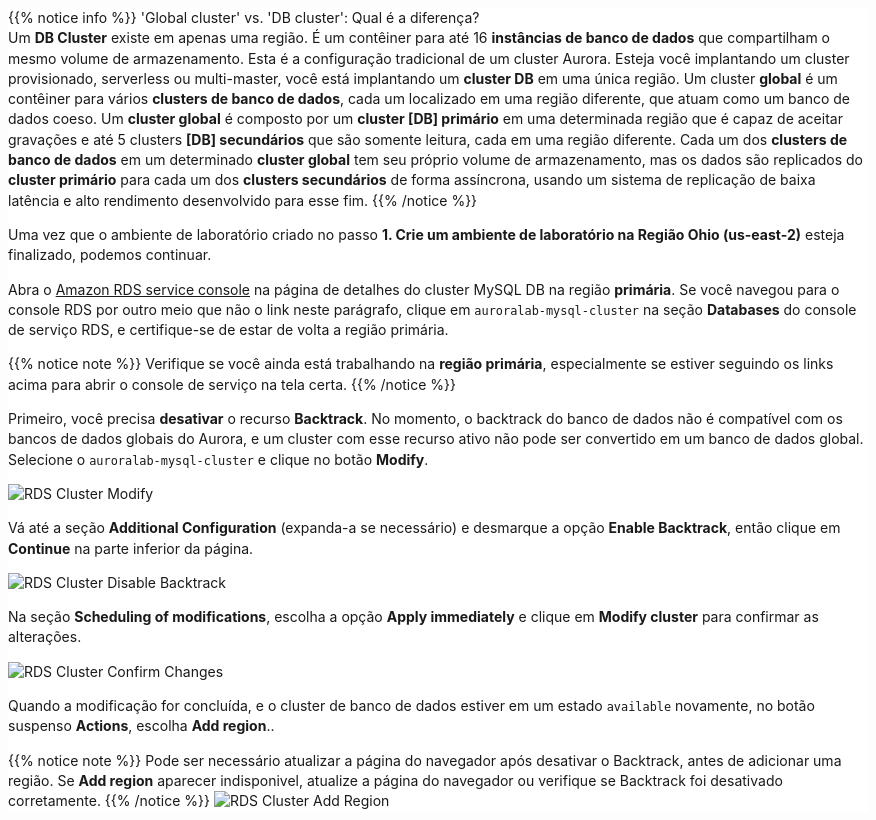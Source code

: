 {{% notice info %}}
'Global cluster' vs. 'DB cluster': Qual é a diferença? <br> Um **DB Cluster** existe em apenas uma região. É um contêiner para até 16 **instâncias de banco de dados** que compartilham o mesmo volume de armazenamento. Esta é a configuração tradicional de um cluster Aurora. Esteja você implantando um cluster provisionado, serverless ou multi-master, você está implantando um **cluster DB** em uma única região.
Um cluster **global** é um contêiner para vários **clusters de banco de dados**, cada um localizado em uma região diferente, que atuam como um banco de dados coeso. Um **cluster global** é composto por um **cluster [DB] primário** em uma determinada região que é capaz de aceitar gravações e até 5 clusters **[DB] secundários** que são somente leitura, cada em uma região diferente. Cada um dos **clusters de banco de dados** em um determinado **cluster global** tem seu próprio volume de armazenamento, mas os dados são replicados do **cluster primário** para cada um dos **clusters secundários** de forma assíncrona, usando um sistema de replicação de baixa latência e alto rendimento desenvolvido para esse fim.
{{% /notice %}}

Uma vez que o ambiente de laboratório criado no passo **1. Crie um ambiente de laboratório na Região Ohio (us-east-2)** esteja finalizado, podemos continuar. 

Abra o <a href="https://console.aws.amazon.com/rds/home#database:id=auroralab-mysql-cluster;is-cluster=true" target="_blank">Amazon RDS service console</a> na página de detalhes do cluster MySQL DB na região **primária**. Se você navegou para o console RDS por outro meio que não o link neste parágrafo, clique em `auroralab-mysql-cluster` na seção **Databases** do console de serviço RDS, e certifique-se de estar de volta a região primária.

{{% notice note %}}
Verifique se você ainda está trabalhando na **região primária**, especialmente se estiver seguindo os links acima para abrir o console de serviço na tela certa.
{{% /notice %}}

Primeiro, você precisa **desativar** o recurso **Backtrack**. No momento, o backtrack do banco de dados não é compatível com os bancos de dados globais do Aurora, e um cluster com esse recurso ativo não pode ser convertido em um banco de dados global. Selecione o `auroralab-mysql-cluster` e clique no botão **Modify**.

![RDS Cluster Modify](/images/aurora-rds-cluster-action-modify.png?raw=true)

Vá até a seção **Additional Configuration**  (expanda-a se necessário) e desmarque a opção **Enable Backtrack**, então clique em **Continue** na parte inferior da página.

![RDS Cluster Disable Backtrack](/images/aurora-rds-cluster-disable-backtrack.png?raw=true)

Na seção **Scheduling of modifications**, escolha a opção **Apply immediately** e clique em **Modify cluster** para confirmar as alterações.

![RDS Cluster Confirm Changes](/images/aurora-rds-cluster-modify-confirm.png?raw=true)

Quando a modificação for concluída, e o cluster de banco de dados estiver em um estado `available` novamente, no botão suspenso **Actions**, escolha **Add region**..

{{% notice note %}}
Pode ser necessário atualizar a página do navegador após desativar o Backtrack, antes de adicionar uma região. Se **Add region** aparecer indisponivel, atualize a página do navegador ou verifique se Backtrack foi desativado corretamente.
{{% /notice  %}}
![RDS Cluster Add Region](/images/aurora-rds-cluster-action-add.png?raw=true)
